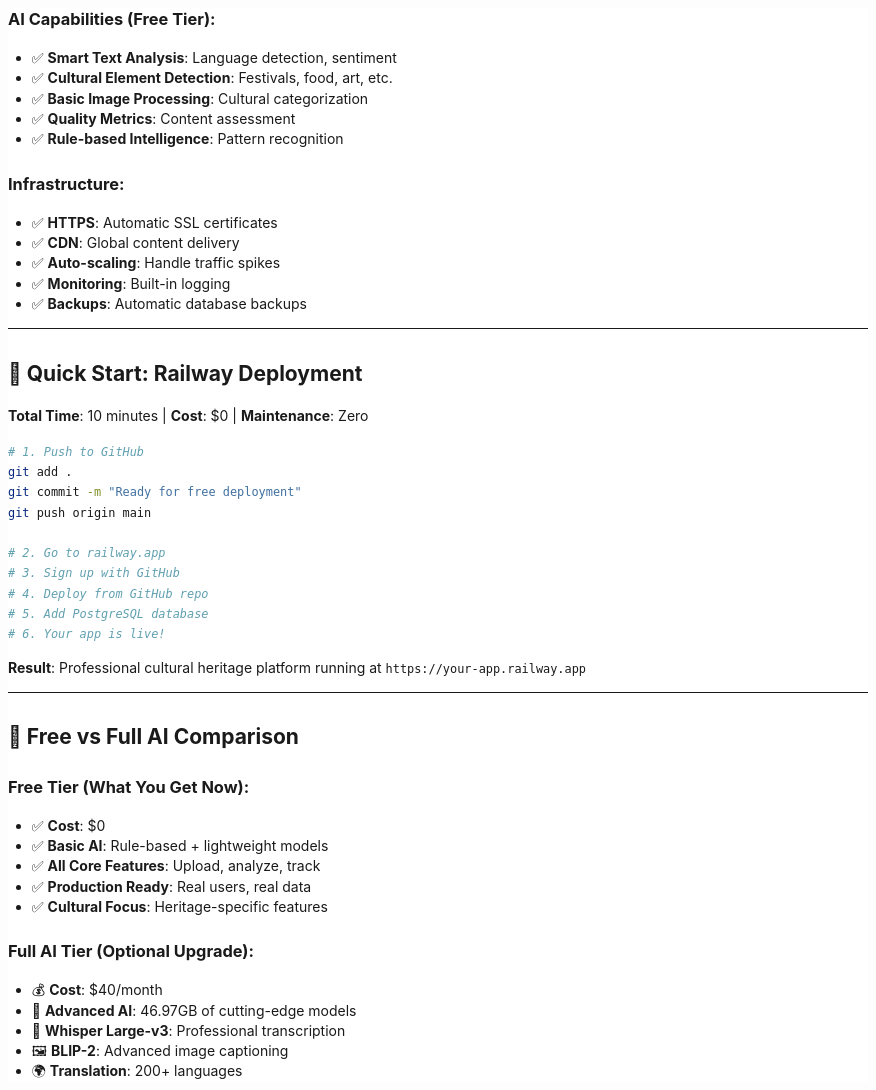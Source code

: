 ### **AI Capabilities (Free Tier):**
- ✅ **Smart Text Analysis**: Language detection, sentiment
- ✅ **Cultural Element Detection**: Festivals, food, art, etc.
- ✅ **Basic Image Processing**: Cultural categorization
- ✅ **Quality Metrics**: Content assessment
- ✅ **Rule-based Intelligence**: Pattern recognition

### **Infrastructure:**
- ✅ **HTTPS**: Automatic SSL certificates
- ✅ **CDN**: Global content delivery
- ✅ **Auto-scaling**: Handle traffic spikes
- ✅ **Monitoring**: Built-in logging
- ✅ **Backups**: Automatic database backups

---

## 🚀 **Quick Start: Railway Deployment**

**Total Time**: 10 minutes | **Cost**: $0 | **Maintenance**: Zero

```bash
# 1. Push to GitHub
git add .
git commit -m "Ready for free deployment"
git push origin main

# 2. Go to railway.app
# 3. Sign up with GitHub
# 4. Deploy from GitHub repo
# 5. Add PostgreSQL database
# 6. Your app is live!
```

**Result**: Professional cultural heritage platform running at `https://your-app.railway.app`

---

## 🎯 **Free vs Full AI Comparison**

### **Free Tier (What You Get Now):**
- ✅ **Cost**: $0
- ✅ **Basic AI**: Rule-based + lightweight models
- ✅ **All Core Features**: Upload, analyze, track
- ✅ **Production Ready**: Real users, real data
- ✅ **Cultural Focus**: Heritage-specific features

### **Full AI Tier (Optional Upgrade):**
- 💰 **Cost**: $40/month
- 🧠 **Advanced AI**: 46.97GB of cutting-edge models
- 🎵 **Whisper Large-v3**: Professional transcription
- 🖼️ **BLIP-2**: Advanced image captioning
- 🌍 **Translation**: 200+ languages
